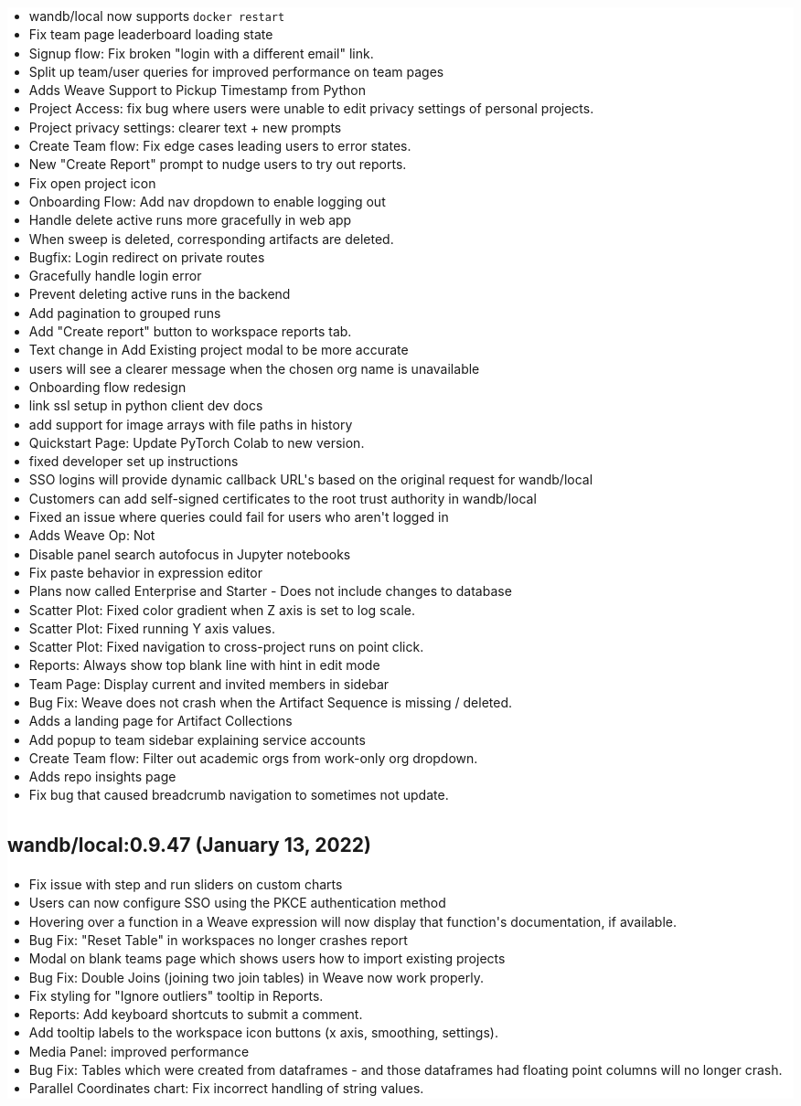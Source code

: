 * wandb/local now supports `docker restart`
* Fix team page leaderboard loading state
* Signup flow: Fix broken "login with a different email" link.
* Split up team/user queries for improved performance on team pages
* Adds Weave Support to Pickup Timestamp from Python
* Project Access: fix bug where users were unable to edit privacy settings of personal projects.
* Project privacy settings: clearer text + new prompts
* Create Team flow: Fix edge cases leading users to error states.
* New "Create Report" prompt to nudge users to try out reports.
* Fix open project icon
* Onboarding Flow: Add nav dropdown to enable logging out
* Handle delete active runs more gracefully in web app
* When sweep is deleted, corresponding artifacts are deleted.
* Bugfix: Login redirect on private routes
* Gracefully handle login error
* Prevent deleting active runs in the backend
* Add pagination to grouped runs
* Add "Create report" button to workspace reports tab.
* Text change in Add Existing project modal to be more accurate
* users will see a clearer message when the chosen org name is unavailable
* Onboarding flow redesign
* link ssl setup in python client dev docs
* add support for image arrays with file paths in history
* Quickstart Page: Update PyTorch Colab to new version.
* fixed developer set up instructions
* SSO logins will provide dynamic callback URL's based on the original request for wandb/local
* Customers can add self-signed certificates to the root trust authority in wandb/local
* Fixed an issue where queries could fail for users who aren't logged in
* Adds Weave Op: Not
* Disable panel search autofocus in Jupyter notebooks
* Fix paste behavior in expression editor
* Plans now called Enterprise and Starter - Does not include changes to database
* Scatter Plot: Fixed color gradient when Z axis is set to log scale.
* Scatter Plot: Fixed running Y axis values.
* Scatter Plot: Fixed navigation to cross-project runs on point click.
* Reports: Always show top blank line with hint in edit mode
* Team Page: Display current and invited members in sidebar
* Bug Fix: Weave does not crash when the Artifact Sequence is missing / deleted.
* Adds a landing page for Artifact Collections
* Add popup to team sidebar explaining service accounts
* Create Team flow: Filter out academic orgs from work-only org dropdown.
* Adds repo insights page
* Fix bug that caused breadcrumb navigation to sometimes not update.







## wandb/local:0.9.47 (January 13, 2022)

* Fix issue with step and run sliders on custom charts
* Users can now configure SSO using the PKCE authentication method
* Hovering over a function in a Weave expression will now display that function's documentation, if available.
* Bug Fix: "Reset Table" in workspaces no longer crashes report
* Modal on blank teams page which shows users how to import existing projects
* Bug Fix: Double Joins (joining two join tables) in Weave now work properly.
* Fix styling for "Ignore outliers" tooltip in Reports.
* Reports: Add keyboard shortcuts to submit a comment.
* Add tooltip labels to the workspace icon buttons (x axis, smoothing, settings).
* Media Panel: improved performance
* Bug Fix: Tables which were created from dataframes - and those dataframes had floating point columns will no longer crash.
* Parallel Coordinates chart: Fix incorrect handling of string values.